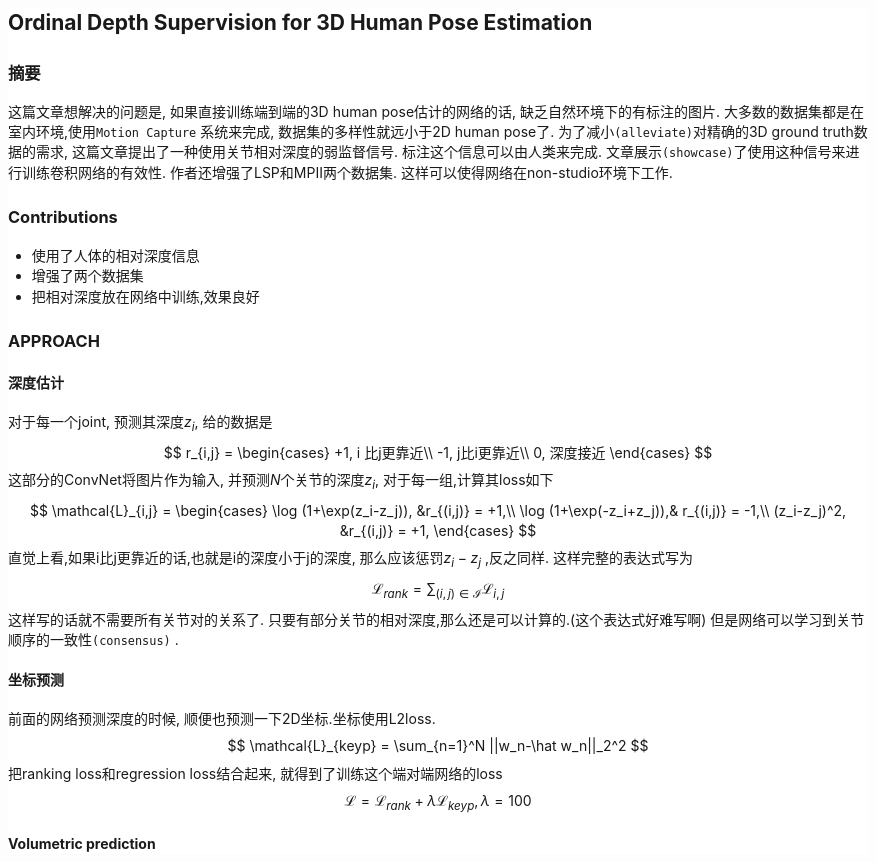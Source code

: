 ## Ordinal Depth Supervision for 3D Human Pose Estimation

### 摘要

这篇文章想解决的问题是, 如果直接训练端到端的3D human pose估计的网络的话, 缺乏自然环境下的有标注的图片. 大多数的数据集都是在室内环境,使用`Motion Capture` 系统来完成, 数据集的多样性就远小于2D human pose了. 为了减小`(alleviate)`对精确的3D ground truth数据的需求, 这篇文章提出了一种使用关节相对深度的弱监督信号. 标注这个信息可以由人类来完成.  文章展示`(showcase)`了使用这种信号来进行训练卷积网络的有效性. 作者还增强了LSP和MPII两个数据集. 这样可以使得网络在non-studio环境下工作. 

### Contributions

- 使用了人体的相对深度信息
- 增强了两个数据集
- 把相对深度放在网络中训练,效果良好

### APPROACH

#### 深度估计

对于每一个joint, 预测其深度$z_i$, 给的数据是
$$
r_{i,j} = \begin{cases}
+1, i 比j更靠近\\
-1, j比i更靠近\\
0, 深度接近
\end{cases}
$$
这部分的ConvNet将图片作为输入, 并预测$N$个关节的深度$z_i$, 对于每一组,计算其loss如下
$$
\mathcal{L}_{i,j} = \begin{cases} 
\log (1+\exp(z_i-z_j)), &r_{(i,j)} = +1,\\
\log (1+\exp(-z_i+z_j)),& r_{(i,j)} = -1,\\
(z_i-z_j)^2, &r_{(i,j)} = +1,
\end{cases}
$$
直觉上看,如果i比j更靠近的话,也就是i的深度小于j的深度, 那么应该惩罚$z_i-z_j$ ,反之同样. 这样完整的表达式写为
$$
\mathcal{L}_{rank} = \sum_{(i,j)\in \mathcal{I}} \mathcal{L}_{i,j}
$$
这样写的话就不需要所有关节对的关系了. 只要有部分关节的相对深度,那么还是可以计算的.(这个表达式好难写啊) 但是网络可以学习到关节顺序的一致性`(consensus)` .

#### 坐标预测

前面的网络预测深度的时候, 顺便也预测一下2D坐标.坐标使用L2loss.
$$
\mathcal{L}_{keyp} = \sum_{n=1}^N ||w_n-\hat w_n||_2^2
$$
把ranking loss和regression loss结合起来, 就得到了训练这个端对端网络的loss
$$
\mathcal{L} = \mathcal{L}_{rank} + \lambda \mathcal{L}_{keyp},\lambda = 100
$$

#### Volumetric prediction
